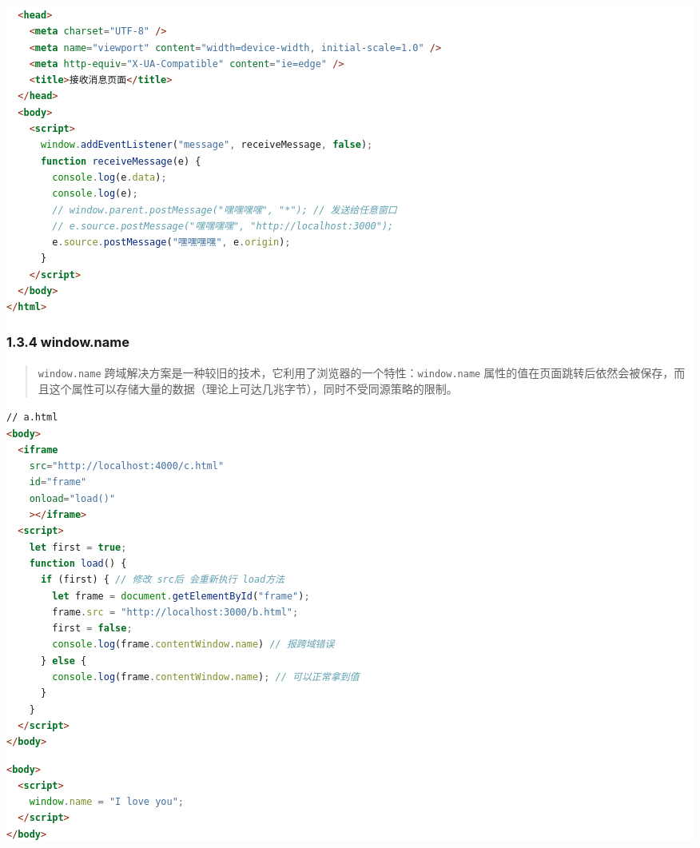 ```html
  <head>
    <meta charset="UTF-8" />
    <meta name="viewport" content="width=device-width, initial-scale=1.0" />
    <meta http-equiv="X-UA-Compatible" content="ie=edge" />
    <title>接收消息页面</title>
  </head>
  <body>
    <script>
      window.addEventListener("message", receiveMessage, false);
      function receiveMessage(e) {
        console.log(e.data);
        console.log(e);
        // window.parent.postMessage("嘿嘿嘿嘿", "*"); // 发送给任意窗口
        // e.source.postMessage("嘿嘿嘿嘿", "http://localhost:3000");
        e.source.postMessage("嘿嘿嘿嘿", e.origin);
      }
    </script>
  </body>
</html>
```

### 1.3.4 window.name

> `window.name` 跨域解决方案是一种较旧的技术，它利用了浏览器的一个特性：`window.name` 属性的值在页面跳转后依然会被保存，而且这个属性可以存储大量的数据（理论上可达几兆字节），同时不受同源策略的限制。

```html
// a.html
<body>
  <iframe
    src="http://localhost:4000/c.html"
    id="frame"
    onload="load()"
    ></iframe>
  <script>
    let first = true;
    function load() {
      if (first) { // 修改 src后 会重新执行 load方法
        let frame = document.getElementById("frame");
        frame.src = "http://localhost:3000/b.html";
        first = false;
        console.log(frame.contentWindow.name) // 报跨域错误 
      } else {
        console.log(frame.contentWindow.name); // 可以正常拿到值
      }
    }
  </script>
</body>
```

```html
<body>
  <script>
    window.name = "I love you";
  </script>
</body>
```
